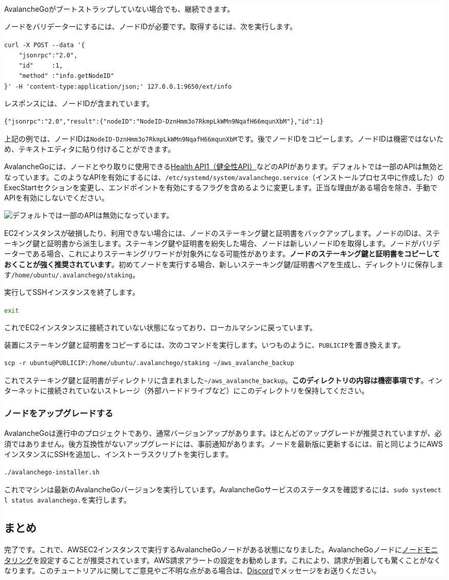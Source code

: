 AvalancheGoがブートストラップしていない場合でも、継続できます。

ノードをバリデーターにするには、ノードIDが必要です。取得するには、次を実行します。

```text
curl -X POST --data '{
    "jsonrpc":"2.0",
    "id"     :1,
    "method" :"info.getNodeID"
}' -H 'content-type:application/json;' 127.0.0.1:9650/ext/info
```

レスポンスには、ノードIDが含まれています。

```text
{"jsonrpc":"2.0","result":{"nodeID":"NodeID-DznHmm3o7RkmpLkWMn9NqafH66mqunXbM"},"id":1}
```

上記の例では、ノードIDは`NodeID-DznHmm3o7RkmpLkWMn9NqafH66mqunXbM`です。後でノードIDをコピーします。ノードIDは機密ではないため、テキストエディタに貼り付けることができます。

AvalancheGoには、ノードとやり取りに使用できる[Health API1（健全性API）](../../avalanchego-apis/health-api.md)などのAPIがあります。デフォルトでは一部のAPIは無効となっています。このようなAPIを有効にするには、`/etc/systemd/system/avalanchego.service`（インストールプロセス中に作成した）のExecStartセクションを変更し、エンドポイントを有効にするフラグを含めるように変更します。正当な理由がある場合を除き、手動でAPIを有効にしないでください。

![デフォルトでは一部のAPIは無効になっています。](https://miro.medium.com/max/881/1*Vm-Uh2yV0pDCVn8zqFw64A.png)

EC2インスタンスが破損したり、利用できない場合には、ノードのステーキング鍵と証明書をバックアップします。ノードのIDは、ステーキング鍵と証明書から派生します。ステーキング鍵や証明書を紛失した場合、ノードは新しいノードIDを取得します。ノードがバリデーターである場合、これによりステーキングリワードが対象外になる可能性があります。**ノードのステーキング鍵と証明書をコピーしておくことが強く推奨されています**。初めてノードを実行する場合、新しいステーキング鍵/証明書ペアを生成し、ディレクトリに保存します`/home/ubuntu/.avalanchego/staking`。

実行してSSHインスタンスを終了します。

```bash
exit
```

これでEC2インスタンスに接続されていない状態になっており、ローカルマシンに戻っています。

装置にステーキング鍵と証明書をコピーするには、次のコマンドを実行します。いつものように、`PUBLICIP`を置き換えます。

```text
scp -r ubuntu@PUBLICIP:/home/ubuntu/.avalanchego/staking ~/aws_avalanche_backup
```

これでステーキング鍵と証明書がディレクトリに含まれました`~/aws_avalanche_backup`。**このディレクトリの内容は機密事項です**。インターネットに接続されていないストレージ（外部ハードドライブなど）にこのディレクトリを保持してください。

### ノードをアップグレードする<a id="9ac7"></a>

AvalancheGoは進行中のプロジェクトであり、通常バージョンアップがあります。ほとんどのアップグレードが推奨されていますが、必須ではありません。後方互換性がないアップグレードには、事前通知があります。ノードを最新版に更新するには、前と同じようにAWSインスタンスにSSHを追加し、インストーラスクリプトを実行します。

```text
./avalanchego-installer.sh
```

これでマシンは最新のAvalancheGoバージョンを実行しています。AvalancheGoサービスのステータスを確認するには、`sudo systemctl status avalanchego.`を実行します。

## まとめ

完了です。これで、AWSEC2インスタンスで実行するAvalancheGoノードがある状態になりました。AvalancheGoノードに[ノードモニタリング](setting-up-node-monitoring.md)を設定することが推奨されています。AWS請求アラートの設定をお勧めします。これにより、請求が到着しても驚くことがなくなります。このチュートリアルに関してご意見やご不明な点がある場合は、[Discord](https://chat.avalabs.org)でメッセージをお送りください。

